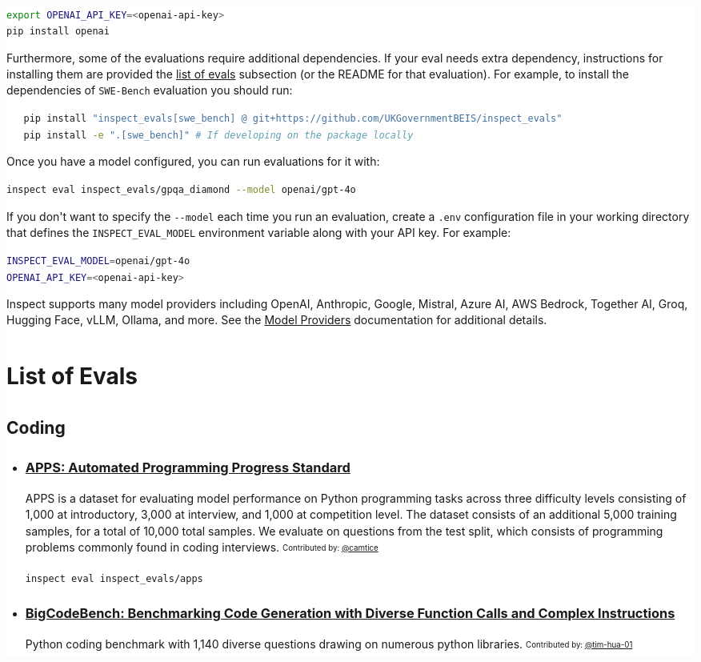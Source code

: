 ```bash
export OPENAI_API_KEY=<openai-api-key>
pip install openai
```

Furthermore, some of the evaluations require additional dependencies. If your eval needs extra dependency, instructions for installing them are provided the [list of evals](#list-of-evals) subsection (or the README for that evaluation). For example, to install the dependencies of `SWE-Bench` evaluation you should run:

```bash
   pip install "inspect_evals[swe_bench] @ git+https://github.com/UKGovernmentBEIS/inspect_evals"
   pip install -e ".[swe_bench]" # If developing on the package locally
```

Once you have a model configured, you can run evaluations for it with:

```bash
inspect eval inspect_evals/gpqa_diamond --model openai/gpt-4o
```

If you don't want to specify the `--model` each time you run an evaluation, create a `.env` configuration file in your working directory that defines the `INSPECT_EVAL_MODEL` environment variable along with your API key. For example:

```bash
INSPECT_EVAL_MODEL=openai/gpt-4o
OPENAI_API_KEY=<openai-api-key>
```

Inspect supports many model providers including OpenAI, Anthropic, Google, Mistral, Azure AI, AWS Bedrock, Together AI, Groq, Hugging Face, vLLM, Ollama, and more. See the [Model Providers](https://inspect.ai-safety-institute.org.uk/models.html) documentation for additional details.

# List of Evals

## Coding

- ### [APPS: Automated Programming Progress Standard](src/inspect_evals/apps)

  APPS is a dataset for evaluating model performance on Python programming tasks across three difficulty levels consisting of 1,000 at introductory, 3,000 at interview, and 1,000 at competition level. The dataset consists of an additional 5,000 training samples, for a total of 10,000 total samples. We evaluate on questions from the test split, which consists of programming problems commonly found in coding interviews.
  <sub><sup>Contributed by: [@camtice](https://github.com/camtice)</sub></sup>

  ```bash
  inspect eval inspect_evals/apps
  ```

- ### [BigCodeBench: Benchmarking Code Generation with Diverse Function Calls and Complex Instructions](src/inspect_evals/bigcodebench)

  Python coding benchmark with 1,140 diverse questions drawing on numerous python libraries.
  <sub><sup>Contributed by: [@tim-hua-01](https://github.com/tim-hua-01)</sub></sup>
